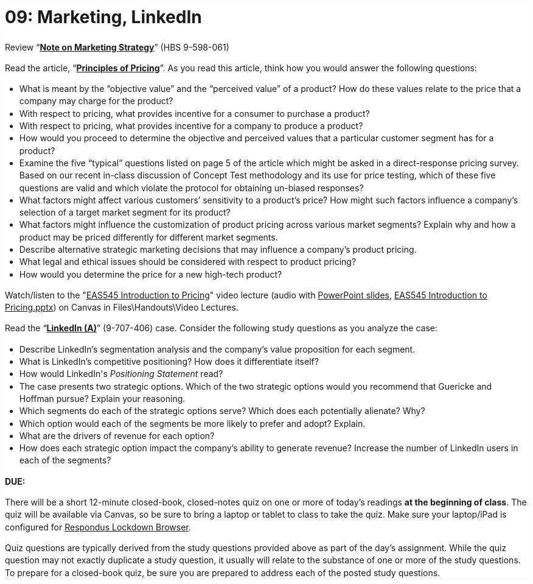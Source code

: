 # 09: Marketing, LinkedIn

Review “[**Note on Marketing Strategy**](https://hbsp.harvard.edu/tu/404d4c6b)” (HBS 9-598-061)

Read the article, “[**Principles of Pricing**](https://hbsp.harvard.edu/tu/bebec471)”. As you read this article, think how you would answer the following questions:

- What is meant by the “objective value” and the “perceived value” of a product? How do these values relate to the price that a company may charge for the product?
- With respect to pricing, what provides incentive for a consumer to purchase a product?
- With respect to pricing, what provides incentive for a company to produce a product?
- How would you proceed to determine the objective and perceived values that a particular customer segment has for a product?
- Examine the five “typical” questions listed on page 5 of the article which might be asked in a direct-response pricing survey. Based on our recent in-class discussion of Concept Test methodology and its use for price testing, which of these five questions are valid and which violate the protocol for obtaining un-biased responses?
- What factors might affect various customers’ sensitivity to a product’s price? How might such factors influence a company’s selection of a target market segment for its product?
- What factors might influence the customization of product pricing across various market segments? Explain why and how a product may be priced differently for different market segments.
- Describe alternative strategic marketing decisions that may influence a company’s product pricing.
- What legal and ethical issues should be considered with respect to product pricing?
- How would you determine the price for a new high-tech product?

Watch/listen to the "[EAS545 Introduction to Pricing](https://canvas.upenn.edu/courses/1840993/files/142002993)" video lecture (audio with [PowerPoint slides](https://canvas.upenn.edu/courses/1840993/files/142003028?wrap=1), [EAS545 Introduction to Pricing.pptx](https://canvas.upenn.edu/courses/1840993/files/142003028?wrap=1)) on Canvas in Files\Handouts\Video Lectures.

Read the “[**LinkedIn (A)**](https://hbsp.harvard.edu/tu/765f226f)” (9-707-406) case. Consider the following study questions as you analyze the case:

- Describe LinkedIn’s segmentation analysis and the company’s value proposition for each segment.
- What is LinkedIn’s competitive positioning? How does it differentiate itself?
- How would LinkedIn's *Positioning Statement* read?
- The case presents two strategic options. Which of the two strategic options would you recommend that Guericke and Hoffman pursue? Explain your reasoning.
- Which segments do each of the strategic options serve? Which does each potentially alienate? Why?
- Which option would each of the segments be more likely to prefer and adopt? Explain.
- What are the drivers of revenue for each option?
- How does each strategic option impact the company’s ability to generate revenue? Increase the number of LinkedIn users in each of the segments?

**DUE:**

There will be a short 12-minute closed-book, closed-notes quiz on one or more of today’s readings **at the beginning of class**. The quiz will be available via Canvas, so be sure to bring a laptop or tablet to class to take the quiz. Make sure your laptop/iPad is configured for [Respondus Lockdown Browser](https://canvas.upenn.edu/courses/1840993/quizzes/3417408).

Quiz questions are typically derived from the study questions provided above as part of the day’s assignment. While the quiz question may not exactly duplicate a study question, it usually will relate to the substance of one or more of the study questions. To prepare for a closed-book quiz, be sure you are prepared to address each of the posted study questions.
